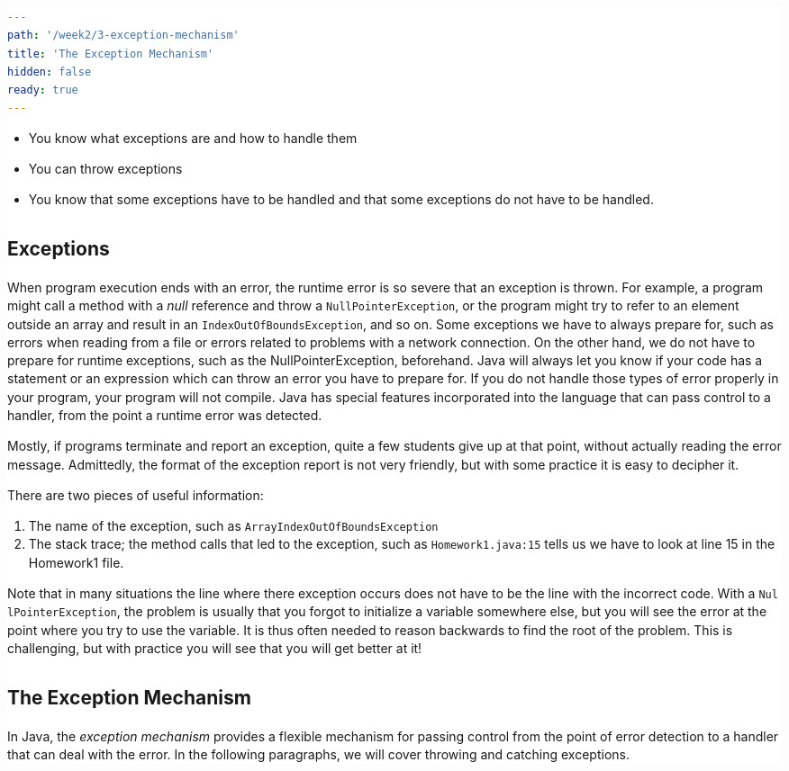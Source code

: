 ```yaml
---
path: '/week2/3-exception-mechanism'
title: 'The Exception Mechanism'
hidden: false
ready: true
---
```


<text-box variant='learningObjectives' name='Learning Objectives'>

 - You know what exceptions are and how to handle them

 - You can throw exceptions

 - You know that some exceptions have to be handled and that some exceptions do not have to be handled.

</text-box>

## Exceptions
When program execution ends with an error, the runtime error is so severe that an exception is thrown. For example, a program might call a method with a *null* reference and throw a `NullPointerException`, or the program might try to refer to an element outside an array and result in an `IndexOutOfBoundsException`, and so on.
Some exceptions we have to always prepare for, such as errors when reading from a file or errors related to problems with a network connection. On the other hand, we do not have to prepare for runtime exceptions, such as the NullPointerException, beforehand. Java will always let you know if your code has a statement or an expression which can throw an error you have to prepare for. If you do not handle those types of error properly in your program, your program will not compile.
Java has special features incorporated into the language that can pass control to a handler, from the point a runtime error was detected.

<text-box variant='hint' name='Read the Error Message!'>

Mostly, if programs terminate and report an exception, quite a few students give up at that point, without actually reading the error message. Admittedly, the format of the exception report is not very friendly, but with some practice it is easy to decipher it.

There are two pieces of useful information:

 1. The name of the exception, such as `ArrayIndexOutOfBoundsException`
 2. The stack trace; the method calls that led to the exception, such as `Homework1.java:15` tells us we have to look at line 15 in the Homework1 file.

 Note that in many situations the line where there exception occurs does not have to be the line with the incorrect code. With a `NullPointerException`, the problem is usually that you forgot to initialize a variable somewhere else, but you will see the error at the point where you try to use the variable. It is thus often needed to reason backwards to find the root of the problem. This is challenging, but with practice you will see that you will get better at it!

</text-box>

## The Exception Mechanism
In Java, the _exception mechanism_ provides a flexible mechanism for passing control from the point of error detection to a handler that can deal with the error. In the following paragraphs, we will cover throwing and catching exceptions.
